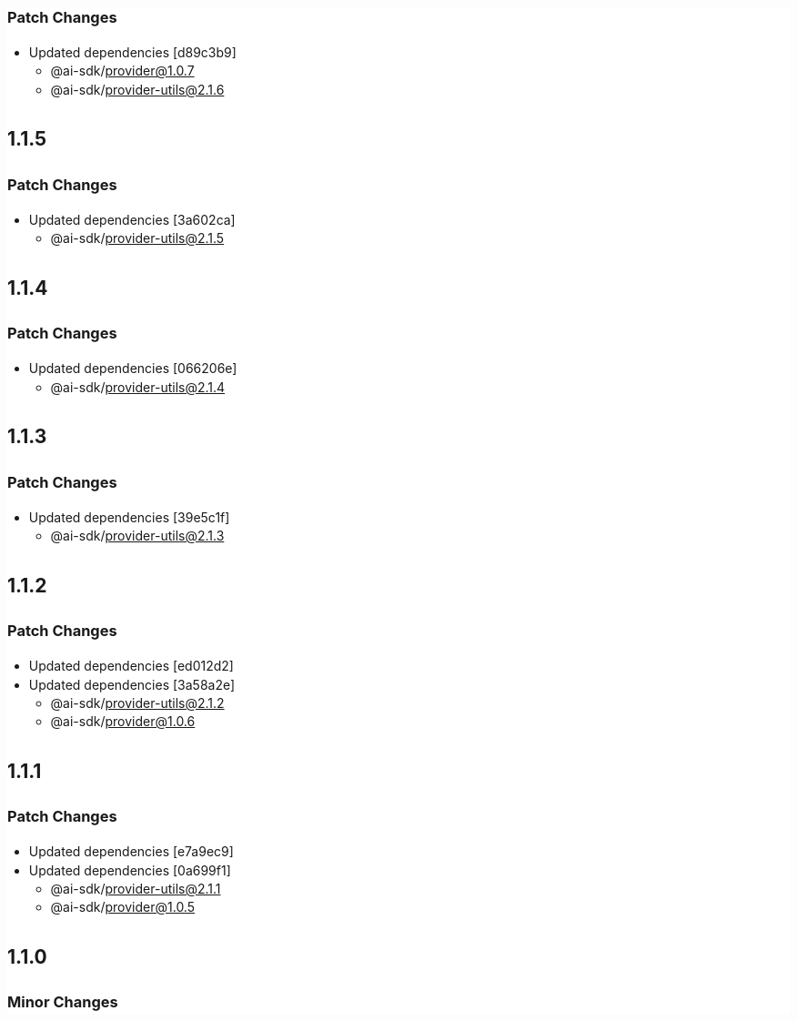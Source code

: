### Patch Changes

- Updated dependencies [d89c3b9]
  - @ai-sdk/provider@1.0.7
  - @ai-sdk/provider-utils@2.1.6

## 1.1.5

### Patch Changes

- Updated dependencies [3a602ca]
  - @ai-sdk/provider-utils@2.1.5

## 1.1.4

### Patch Changes

- Updated dependencies [066206e]
  - @ai-sdk/provider-utils@2.1.4

## 1.1.3

### Patch Changes

- Updated dependencies [39e5c1f]
  - @ai-sdk/provider-utils@2.1.3

## 1.1.2

### Patch Changes

- Updated dependencies [ed012d2]
- Updated dependencies [3a58a2e]
  - @ai-sdk/provider-utils@2.1.2
  - @ai-sdk/provider@1.0.6

## 1.1.1

### Patch Changes

- Updated dependencies [e7a9ec9]
- Updated dependencies [0a699f1]
  - @ai-sdk/provider-utils@2.1.1
  - @ai-sdk/provider@1.0.5

## 1.1.0

### Minor Changes

